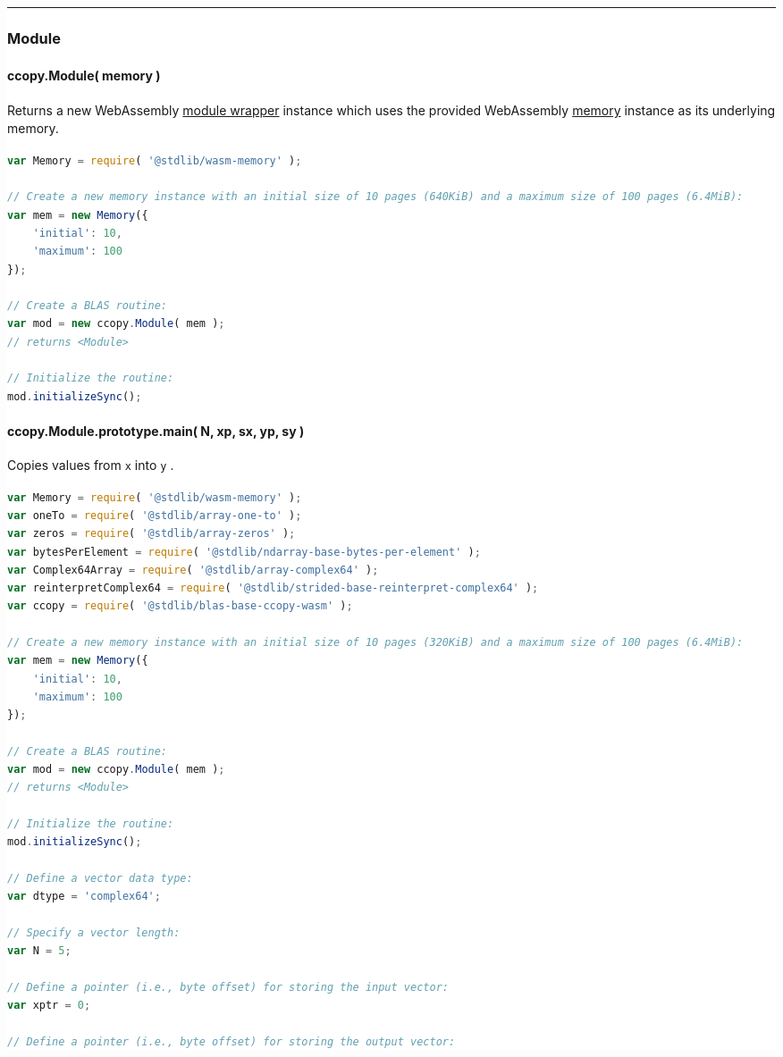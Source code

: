 * * *

### Module

#### ccopy.Module( memory )

Returns a new WebAssembly [module wrapper][@stdlib/wasm/module-wrapper] instance which uses the provided WebAssembly [memory][@stdlib/wasm/memory] instance as its underlying memory.



```javascript
var Memory = require( '@stdlib/wasm-memory' );

// Create a new memory instance with an initial size of 10 pages (640KiB) and a maximum size of 100 pages (6.4MiB):
var mem = new Memory({
    'initial': 10,
    'maximum': 100
});

// Create a BLAS routine:
var mod = new ccopy.Module( mem );
// returns <Module>

// Initialize the routine:
mod.initializeSync();
```

#### ccopy.Module.prototype.main( N, xp, sx, yp, sy )

Copies values from `x` into `y` .



```javascript
var Memory = require( '@stdlib/wasm-memory' );
var oneTo = require( '@stdlib/array-one-to' );
var zeros = require( '@stdlib/array-zeros' );
var bytesPerElement = require( '@stdlib/ndarray-base-bytes-per-element' );
var Complex64Array = require( '@stdlib/array-complex64' );
var reinterpretComplex64 = require( '@stdlib/strided-base-reinterpret-complex64' );
var ccopy = require( '@stdlib/blas-base-ccopy-wasm' );

// Create a new memory instance with an initial size of 10 pages (320KiB) and a maximum size of 100 pages (6.4MiB):
var mem = new Memory({
    'initial': 10,
    'maximum': 100
});

// Create a BLAS routine:
var mod = new ccopy.Module( mem );
// returns <Module>

// Initialize the routine:
mod.initializeSync();

// Define a vector data type:
var dtype = 'complex64';

// Specify a vector length:
var N = 5;

// Define a pointer (i.e., byte offset) for storing the input vector:
var xptr = 0;

// Define a pointer (i.e., byte offset) for storing the output vector:
```

[npm-image]: http://img.shields.io/npm/v/@stdlib/blas-base-ccopy-wasm.svg
[npm-url]: https://npmjs.org/package/@stdlib/blas-base-ccopy-wasm
[test-image]: https://github.com/stdlib-js/blas-base-ccopy-wasm/actions/workflows/test.yml/badge.svg?branch=main
[test-url]: https://github.com/stdlib-js/blas-base-ccopy-wasm/actions/workflows/test.yml?query=branch:main
[coverage-image]: https://img.shields.io/codecov/c/github/stdlib-js/blas-base-ccopy-wasm/main.svg
[coverage-url]: https://codecov.io/github/stdlib-js/blas-base-ccopy-wasm?branch=main
[chat-image]: https://img.shields.io/gitter/room/stdlib-js/stdlib.svg
[chat-url]: https://app.gitter.im/#/room/#stdlib-js_stdlib:gitter.im
[stdlib]: https://github.com/stdlib-js/stdlib
[stdlib-authors]: https://github.com/stdlib-js/stdlib/graphs/contributors
[umd]: https://github.com/umdjs/umd
[es-module]: https://developer.mozilla.org/en-US/docs/Web/JavaScript/Guide/Modules
[deno-url]: https://github.com/stdlib-js/blas-base-ccopy-wasm/tree/deno
[deno-readme]: https://github.com/stdlib-js/blas-base-ccopy-wasm/blob/deno/README.md
[umd-url]: https://github.com/stdlib-js/blas-base-ccopy-wasm/tree/umd
[umd-readme]: https://github.com/stdlib-js/blas-base-ccopy-wasm/blob/umd/README.md
[esm-url]: https://github.com/stdlib-js/blas-base-ccopy-wasm/tree/esm
[esm-readme]: https://github.com/stdlib-js/blas-base-ccopy-wasm/blob/esm/README.md
[branches-url]: https://github.com/stdlib-js/blas-base-ccopy-wasm/blob/main/branches.md
[stdlib-license]: https://raw.githubusercontent.com/stdlib-js/blas-base-ccopy-wasm/main/LICENSE
[blas]: http://www.netlib.org/blas
[ccopy]: http://www.netlib.org/lapack/explore-html/da/df6/group__complex__blas__level1.html
[mdn-typed-array]: https://developer.mozilla.org/en-US/docs/Web/JavaScript/Reference/Global_Objects/TypedArray
[@stdlib/array/complex64]: https://github.com/stdlib-js/array-complex64/tree/umd
[@stdlib/wasm/memory]: https://github.com/stdlib-js/wasm-memory/tree/umd
[@stdlib/wasm/module-wrapper]: https://github.com/stdlib-js/wasm-module-wrapper/tree/umd
[@stdlib/blas/base/ccopy]: https://github.com/stdlib-js/blas-base-ccopy/tree/umd